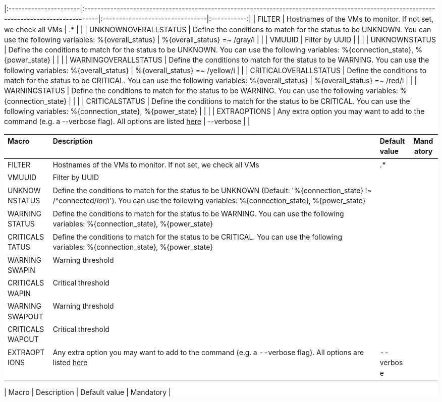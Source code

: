 |:----------------------|:-----------------------------------------------------------------------------------------------------------------------------------------|:--------------------------------|:-----------:|
| FILTER                | Hostnames of the VMs to monitor. If not set, we check all VMs                                                                            | .*                              |             |
| UNKNOWNOVERALLSTATUS  | Define the conditions to match for the status to be UNKNOWN. You can use the following variables: %{overall\_status}                     | %{overall\_status} =~ /gray/i   |             |
| VMUUID                | Filter by UUID                                                                                                                           |                                 |             |
| UNKNOWNSTATUS         | Define the conditions to match for the status to be UNKNOWN. You can use the following variables: %{connection\_state}, %{power\_state}  |                                 |             |
| WARNINGOVERALLSTATUS  | Define the conditions to match for the status to be WARNING. You can use the following variables: %{overall\_status}                     | %{overall\_status} =~ /yellow/i |             |
| CRITICALOVERALLSTATUS | Define the conditions to match for the status to be CRITICAL. You can use the following variables: %{overall\_status}                    | %{overall\_status} =~ /red/i    |             |
| WARNINGSTATUS         | Define the conditions to match for the status to be WARNING. You can use the following variables: %{connection\_state}                   |                                 |             |
| CRITICALSTATUS        | Define the conditions to match for the status to be CRITICAL. You can use the following variables: %{connection\_state}, %{power\_state} |                                 |             |
| EXTRAOPTIONS          | Any extra option you may want to add to the command (e.g. a --verbose flag). All options are listed [here](#available-options)           | --verbose                       |             |

</TabItem>
<TabItem value="Vm-Swap-Global" label="Vm-Swap-Global">

| Macro           | Description                                                                                                                                                                                                                      | Default value     | Mandatory   |
|:----------------|:---------------------------------------------------------------------------------------------------------------------------------------------------------------------------------------------------------------------------------|:------------------|:-----------:|
| FILTER          | Hostnames of the VMs to monitor. If not set, we check all VMs                                                                                                                                                                    | .*                |             |
| VMUUID          | Filter by UUID                                                                                                                                                                                                                   |                   |             |
| UNKNOWNSTATUS   | Define the conditions to match for the status to be UNKNOWN (Default: '%{connection\_state} !~ /^connected$/i or %{power\_state} !~ /^poweredOn$/i'). You can use the following variables: %{connection\_state}, %{power\_state} |                   |             |
| WARNINGSTATUS   | Define the conditions to match for the status to be WARNING. You can use the following variables: %{connection\_state}, %{power\_state}                                                                                          |                   |             |
| CRITICALSTATUS  | Define the conditions to match for the status to be CRITICAL. You can use the following variables: %{connection\_state}, %{power\_state}                                                                                         |                   |             |
| WARNINGSWAPIN   | Warning threshold                                                                                                                                                                                                                |                   |             |
| CRITICALSWAPIN  | Critical threshold                                                                                                                                                                                                               |                   |             |
| WARNINGSWAPOUT  | Warning threshold                                                                                                                                                                                                                |                   |             |
| CRITICALSWAPOUT | Critical threshold                                                                                                                                                                                                               |                   |             |
| EXTRAOPTIONS    | Any extra option you may want to add to the command (e.g. a --verbose flag). All options are listed [here](#available-options)                                                                                                   | --verbose         |             |

</TabItem>
<TabItem value="Vm-Thinprovisioning-Global" label="Vm-Thinprovisioning-Global">

| Macro        | Description                                                                                                                    | Default value                                         | Mandatory   |